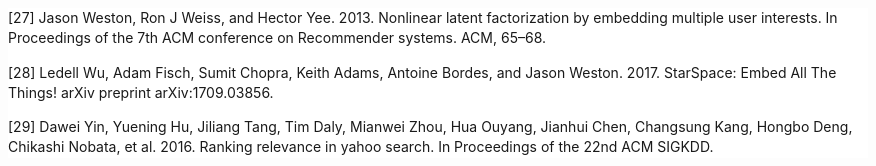 [27] Jason Weston, Ron J Weiss, and Hector Yee. 2013. Nonlinear latent factorization by embedding multiple user interests. In Proceedings of the 7th ACM conference on Recommender systems. ACM, 65–68. 

[28] Ledell Wu, Adam Fisch, Sumit Chopra, Keith Adams, Antoine Bordes, and Jason Weston. 2017. StarSpace: Embed All The Things! arXiv preprint arXiv:1709.03856. 

[29] Dawei Yin, Yuening Hu, Jiliang Tang, Tim Daly, Mianwei Zhou, Hua Ouyang, Jianhui Chen, Changsung Kang, Hongbo Deng, Chikashi Nobata, et al. 2016. Ranking relevance in yahoo search. In Proceedings of the 22nd ACM SIGKDD.

